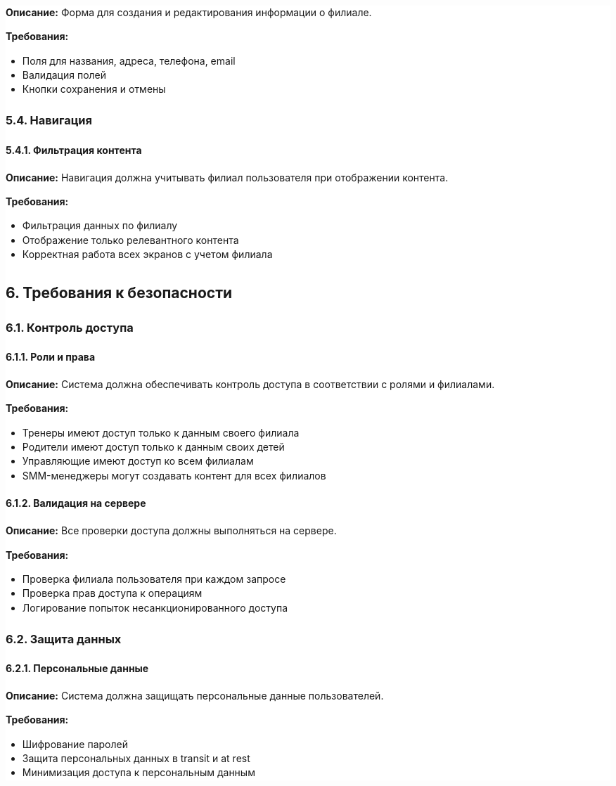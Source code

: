 **Описание:** Форма для создания и редактирования информации о филиале.

**Требования:**

- Поля для названия, адреса, телефона, email
- Валидация полей
- Кнопки сохранения и отмены

### 5.4. Навигация

#### 5.4.1. Фильтрация контента

**Описание:** Навигация должна учитывать филиал пользователя при отображении контента.

**Требования:**

- Фильтрация данных по филиалу
- Отображение только релевантного контента
- Корректная работа всех экранов с учетом филиала

## 6. Требования к безопасности

### 6.1. Контроль доступа

#### 6.1.1. Роли и права

**Описание:** Система должна обеспечивать контроль доступа в соответствии с ролями и филиалами.

**Требования:**

- Тренеры имеют доступ только к данным своего филиала
- Родители имеют доступ только к данным своих детей
- Управляющие имеют доступ ко всем филиалам
- SMM-менеджеры могут создавать контент для всех филиалов

#### 6.1.2. Валидация на сервере

**Описание:** Все проверки доступа должны выполняться на сервере.

**Требования:**

- Проверка филиала пользователя при каждом запросе
- Проверка прав доступа к операциям
- Логирование попыток несанкционированного доступа

### 6.2. Защита данных

#### 6.2.1. Персональные данные

**Описание:** Система должна защищать персональные данные пользователей.

**Требования:**

- Шифрование паролей
- Защита персональных данных в transit и at rest
- Минимизация доступа к персональным данным
